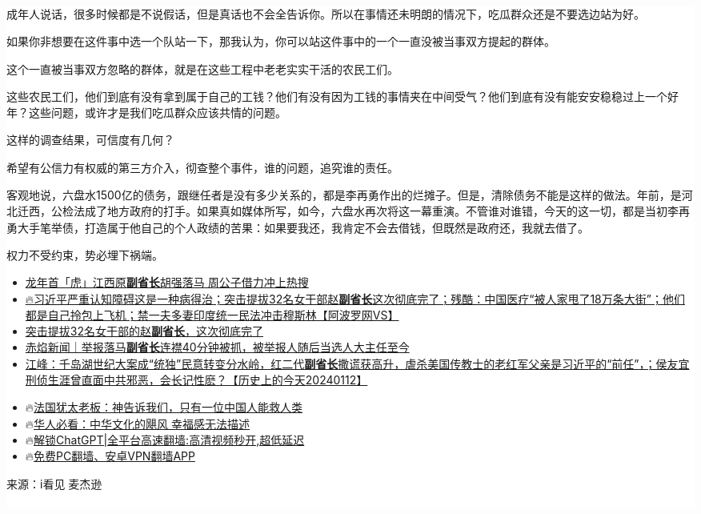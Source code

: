 <p>成年人说话，很多时候都是不说假话，但是真话也不会全告诉你。所以在事情还未明朗的情况下，吃瓜群众还是不要选边站为好。</p> <p>如果你非想要在这件事中选一个队站一下，那我认为，你可以站这件事中的一个一直没被当事双方提起的群体。</p> <p>这个一直被当事双方忽略的群体，就是在这些工程中老老实实干活的农民工们。</p> <p>这些农民工们，他们到底有没有拿到属于自己的工钱？他们有没有因为工钱的事情夹在中间受气？他们到底有没有能安安稳稳过上一个好年？这些问题，或许才是我们吃瓜群众应该共情的问题。</p> <p>这样的调查结果，可信度有几何？</p> <p>希望有公信力有权威的第三方介入，彻查整个事件，谁的问题，追究谁的责任。</p>  <p>客观地说，六盘水1500亿的债务，跟继任者是没有多少关系的，都是李再勇作出的烂摊子。但是，清除债务不能是这样的做法。年前，是河北迁西，公检法成了地方政府的打手。如果真如媒体所写，如今，六盘水再次将这一幕重演。不管谁对谁错，今天的这一切，都是当初李再勇大手笔举债，打造属于他自己的个人政绩的苦果：如果要我还，我肯定不会去借钱，但既然是政府还，我就去借了。</p> <p>权力不受约束，势必埋下祸端。</p> <ul class='op-related-articles' title='相关阅读'> <li><a href='https://www.bannedbook.org/bnews/baitai/20240222/2003886.html' target='_blank'>龙年首「虎」江西原<b>副省长</b>胡强落马 周公子借力冲上热搜</a></li> <li><a href='https://www.bannedbook.org/bnews/bannedvideo/20240210/1999341.html' target='_blank'>🔥习近平严重认知障碍这是一种病得治；突击提拔32名女干部赵<b>副省长</b>这次彻底完了；残酷：中国医疗“被人家甩了18万条大街”；他们都是自己拎包上飞机；禁一夫多妻印度统一民法冲击穆斯林【阿波罗网VS】</a></li> <li><a href='https://www.bannedbook.org/bnews/topimagenews/20240209/1998943.html' target='_blank'>突击提拔32名女干部的赵<b>副省长</b>，这次彻底完了</a></li> <li><a href='https://www.bannedbook.org/bnews/baitai/20240130/1994253.html' target='_blank'>赤焰新闻｜举报落马<b>副省长</b>连襟40分钟被抓，被举报人随后当选人大主任至今</a></li> <li><a href='https://www.bannedbook.org/bnews/cbnews/20240113/1987367.html' target='_blank'>江峰：千岛湖世纪大案成“统独”民意转变分水岭，红二代<b>副省长</b>撒谎获高升，虐杀美国传教士的老红军父亲是习近平的“前任”，；侯友宜刑侦生涯曾直面中共邪恶，会长记性麽？【历史上的今天20240112】</a></li> </ul> <ul class="texttj"> <li>🔥<a href="https://www.bannedbook.org/bnews/ssgc/20230219/1850782.html" target="_blank">法国犹太老板：神告诉我们，只有一位中国人能救人类</a></li> <li>🔥<a href="https://www.bannedbook.org/bnews/comments/20220220/1694796.html" target="_blank">华人必看：中华文化的飓风 幸福感无法描述</a></li> <li>🔥<a href="https://github.com/bannedbook/fanqiang/wiki/V2ray%E6%9C%BA%E5%9C%BA" target="_blank">解锁ChatGPT|全平台高速翻墙:高清视频秒开,超低延迟</a></li> <li>🔥<a href="https://github.com/bannedbook/fanqiang/wiki/%E7%A6%81%E9%97%BB%E7%BD%91%E5%AE%89%E5%8D%93%E7%BF%BB%E5%A2%99%E6%96%B0%E9%97%BBAPP" target="_blank">免费PC翻墙、安卓VPN翻墙APP</a></li> </ul><p class="src-info">来源：i看见 麦杰逊 </p><a name='sharetosocial'></a> <div style="margin-bottom:5px;padding-bottom:5px;clear:both"> <div id="archive-pix-1" class="banner-ads">  <div id="27602x728x90x621x_ADSLOT1" clicktrack="%%CLICK_URL_ESC%%"></div>   </div> <div id="archive-pix-2" class="banner-ads">  <div id="27556x300x250x621x_ADSLOT1" clicktrack="%%CLICK_URL_ESC%%" style="margin:0 auto;text-align:center"></div>   </div> </div>  <div id="archive-pix-1" class="banner-ads">  <div id="27603x728x90x621x_ADSLOT1" clicktrack="%%CLICK_URL_ESC%%"></div>   </div> </div> 